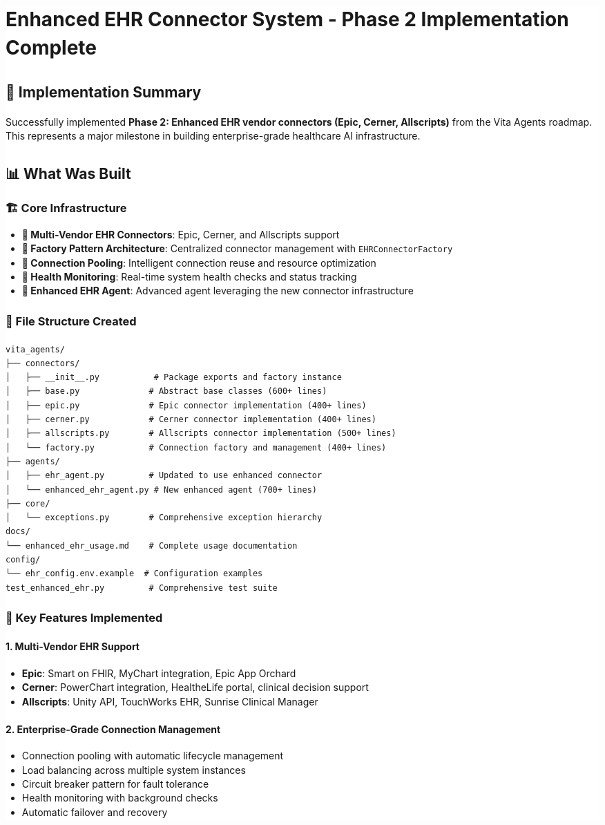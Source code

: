 # Enhanced EHR Connector System - Phase 2 Implementation Complete

## 🎉 Implementation Summary

Successfully implemented **Phase 2: Enhanced EHR vendor connectors (Epic, Cerner, Allscripts)** from the Vita Agents roadmap. This represents a major milestone in building enterprise-grade healthcare AI infrastructure.

## 📊 What Was Built

### 🏗️ Core Infrastructure
- **🏥 Multi-Vendor EHR Connectors**: Epic, Cerner, and Allscripts support
- **🔧 Factory Pattern Architecture**: Centralized connector management with `EHRConnectorFactory`
- **🔗 Connection Pooling**: Intelligent connection reuse and resource optimization
- **💓 Health Monitoring**: Real-time system health checks and status tracking
- **🤖 Enhanced EHR Agent**: Advanced agent leveraging the new connector infrastructure

### 📁 File Structure Created
```
vita_agents/
├── connectors/
│   ├── __init__.py           # Package exports and factory instance
│   ├── base.py              # Abstract base classes (600+ lines)
│   ├── epic.py              # Epic connector implementation (400+ lines)
│   ├── cerner.py            # Cerner connector implementation (400+ lines)
│   ├── allscripts.py        # Allscripts connector implementation (500+ lines)
│   └── factory.py           # Connection factory and management (400+ lines)
├── agents/
│   ├── ehr_agent.py         # Updated to use enhanced connector
│   └── enhanced_ehr_agent.py # New enhanced agent (700+ lines)
├── core/
│   └── exceptions.py        # Comprehensive exception hierarchy
docs/
└── enhanced_ehr_usage.md    # Complete usage documentation
config/
└── ehr_config.env.example  # Configuration examples
test_enhanced_ehr.py         # Comprehensive test suite
```

### 🔑 Key Features Implemented

#### 1. **Multi-Vendor EHR Support**
- **Epic**: Smart on FHIR, MyChart integration, Epic App Orchard
- **Cerner**: PowerChart integration, HealtheLife portal, clinical decision support
- **Allscripts**: Unity API, TouchWorks EHR, Sunrise Clinical Manager

#### 2. **Enterprise-Grade Connection Management**
- Connection pooling with automatic lifecycle management
- Load balancing across multiple system instances
- Circuit breaker pattern for fault tolerance
- Health monitoring with background checks
- Automatic failover and recovery
